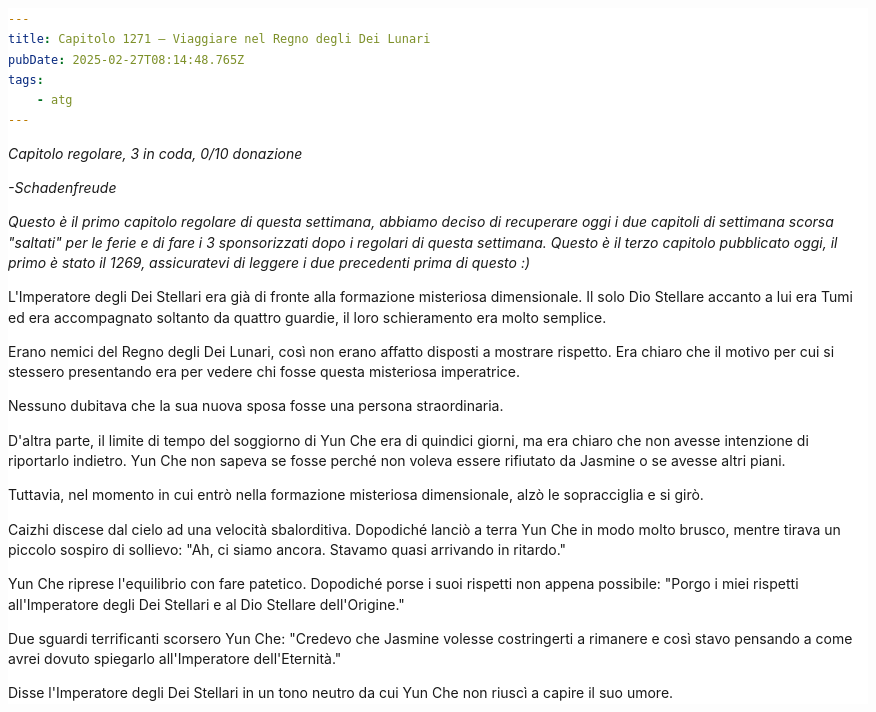 ```yaml
---
title: Capitolo 1271 – Viaggiare nel Regno degli Dei Lunari
pubDate: 2025-02-27T08:14:48.765Z
tags:
    - atg
---
```



<em>Capitolo regolare, 3 in coda, 0/10 donazione</em>


<em>-Schadenfreude</em>


<em>Questo è il primo capitolo regolare di questa settimana, abbiamo deciso di recuperare oggi i due capitoli di settimana scorsa "saltati" per le ferie e di fare i 3 sponsorizzati dopo i regolari di questa settimana. Questo è il terzo capitolo pubblicato oggi, il primo è stato il 1269, assicuratevi di leggere i due precedenti prima di questo :)</em>






L'Imperatore degli Dei Stellari era già di fronte alla formazione misteriosa dimensionale. Il solo Dio Stellare accanto a lui era Tumi ed era accompagnato soltanto da quattro guardie, il loro schieramento era molto semplice.


Erano nemici del Regno degli Dei Lunari, così non erano affatto disposti a mostrare rispetto. Era chiaro che il motivo per cui si stessero presentando era per vedere chi fosse questa misteriosa imperatrice.


Nessuno dubitava che la sua nuova sposa fosse una persona straordinaria.


D'altra parte, il limite di tempo del soggiorno di Yun Che era di quindici giorni, ma era chiaro che non avesse intenzione di riportarlo indietro. Yun Che non sapeva se fosse perché non voleva essere rifiutato da Jasmine o se avesse altri piani.


Tuttavia, nel momento in cui entrò nella formazione misteriosa dimensionale, alzò le sopracciglia e si girò.


Caizhi discese dal cielo ad una velocità sbalorditiva. Dopodiché lanciò a terra Yun Che in modo molto brusco, mentre tirava un piccolo sospiro di sollievo: "Ah, ci siamo ancora. Stavamo quasi arrivando in ritardo."


Yun Che riprese l'equilibrio con fare patetico. Dopodiché porse i suoi rispetti non appena possibile: "Porgo i miei rispetti all'Imperatore degli Dei Stellari e al Dio Stellare dell'Origine."


Due sguardi terrificanti scorsero Yun Che: "Credevo che Jasmine volesse costringerti a rimanere e così stavo pensando a come avrei dovuto spiegarlo all'Imperatore dell'Eternità."


Disse l'Imperatore degli Dei Stellari in un tono neutro da cui Yun Che non riuscì a capire il suo umore.
